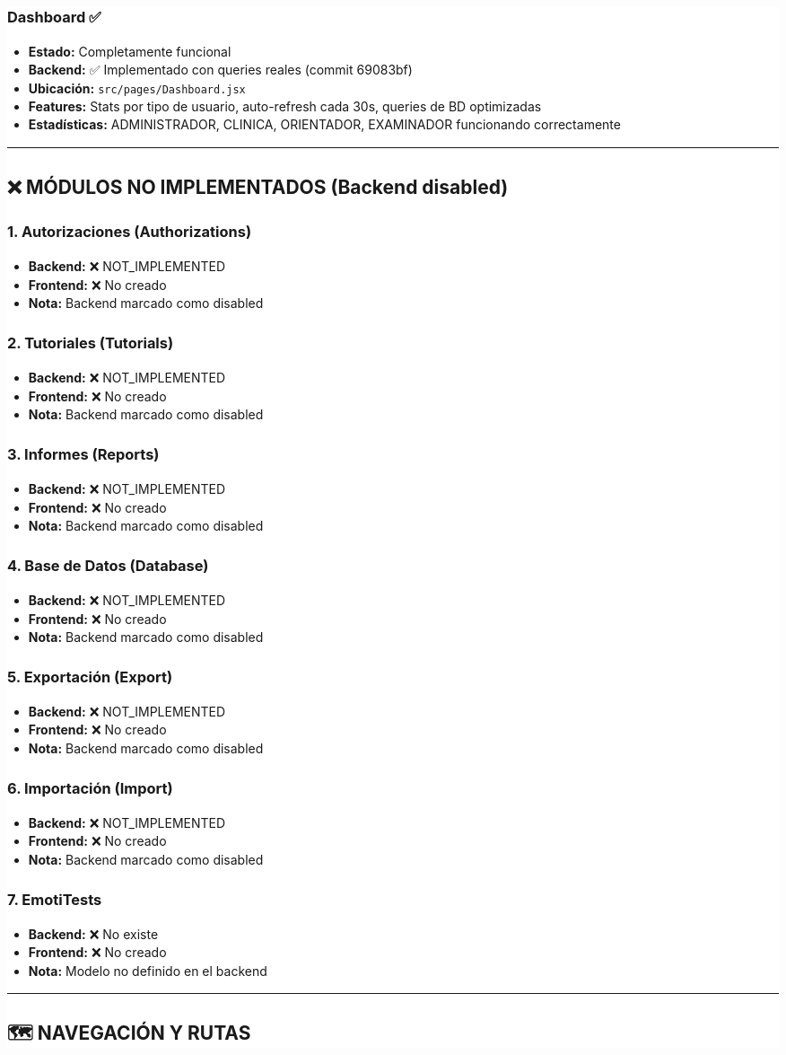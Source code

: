 ### Dashboard ✅
- **Estado:** Completamente funcional
- **Backend:** ✅ Implementado con queries reales (commit 69083bf)
- **Ubicación:** `src/pages/Dashboard.jsx`
- **Features:** Stats por tipo de usuario, auto-refresh cada 30s, queries de BD optimizadas
- **Estadísticas:** ADMINISTRADOR, CLINICA, ORIENTADOR, EXAMINADOR funcionando correctamente

---

## ❌ MÓDULOS NO IMPLEMENTADOS (Backend disabled)

### 1. Autorizaciones (Authorizations)
- **Backend:** ❌ NOT_IMPLEMENTED
- **Frontend:** ❌ No creado
- **Nota:** Backend marcado como disabled

### 2. Tutoriales (Tutorials)
- **Backend:** ❌ NOT_IMPLEMENTED
- **Frontend:** ❌ No creado
- **Nota:** Backend marcado como disabled

### 3. Informes (Reports)
- **Backend:** ❌ NOT_IMPLEMENTED
- **Frontend:** ❌ No creado
- **Nota:** Backend marcado como disabled

### 4. Base de Datos (Database)
- **Backend:** ❌ NOT_IMPLEMENTED
- **Frontend:** ❌ No creado
- **Nota:** Backend marcado como disabled

### 5. Exportación (Export)
- **Backend:** ❌ NOT_IMPLEMENTED
- **Frontend:** ❌ No creado
- **Nota:** Backend marcado como disabled

### 6. Importación (Import)
- **Backend:** ❌ NOT_IMPLEMENTED
- **Frontend:** ❌ No creado
- **Nota:** Backend marcado como disabled

### 7. EmotiTests
- **Backend:** ❌ No existe
- **Frontend:** ❌ No creado
- **Nota:** Modelo no definido en el backend

---

## 🗺️ NAVEGACIÓN Y RUTAS
